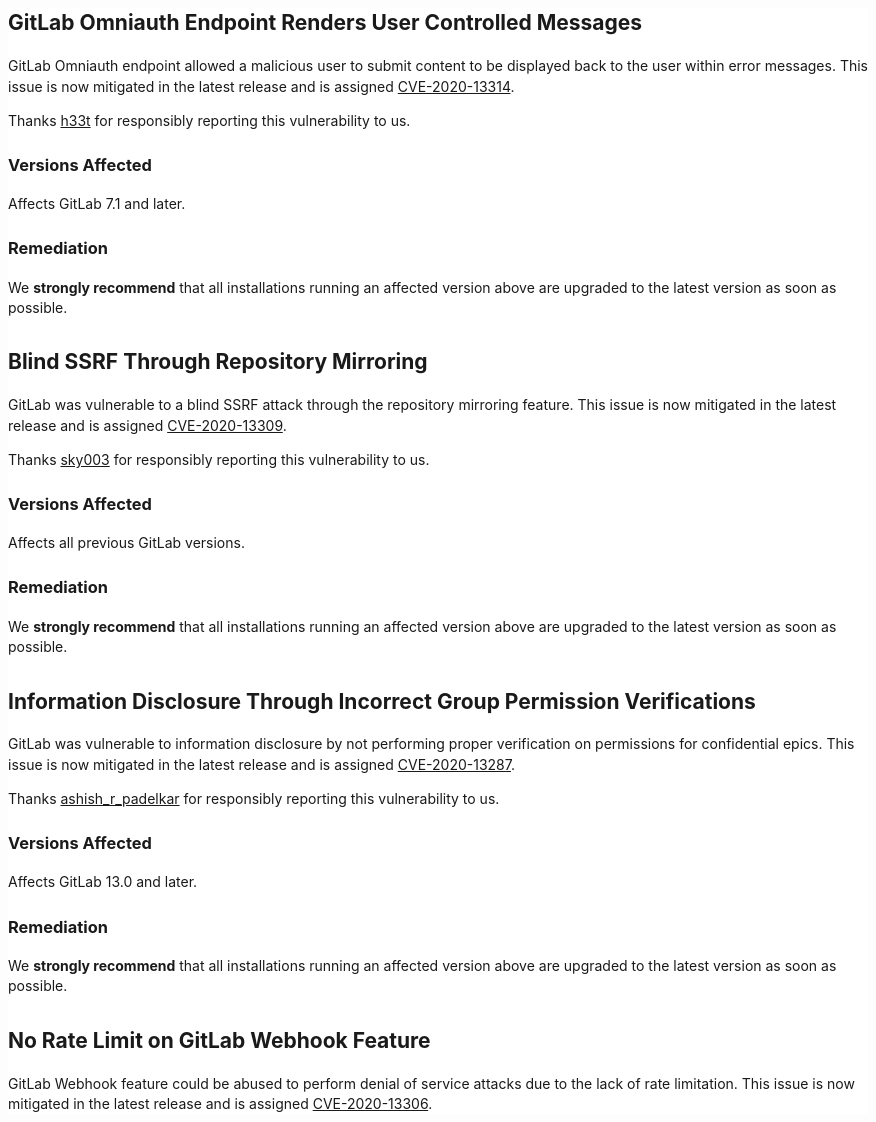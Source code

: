 ## GitLab Omniauth Endpoint Renders User Controlled Messages
GitLab Omniauth endpoint allowed a malicious user to submit content to be displayed back to the user within error messages. This issue is now mitigated in the latest release and is assigned [CVE-2020-13314](https://cve.mitre.org/cgi-bin/cvename.cgi?name=CVE-2020-13314).

Thanks [h33t](https://hackerone.com/h33t) for responsibly reporting this vulnerability to us.

### Versions Affected
Affects GitLab 7.1 and later.

### Remediation
We **strongly recommend** that all installations running an affected version above are upgraded to the latest version as soon as possible.

## Blind SSRF Through Repository Mirroring
GitLab was vulnerable to a blind SSRF attack through the repository mirroring feature. This issue is now mitigated in the latest release and is assigned [CVE-2020-13309](https://cve.mitre.org/cgi-bin/cvename.cgi?name=CVE-2020-13309).

Thanks [sky003](https://hackerone.com/sky003) for responsibly reporting this vulnerability to us.

### Versions Affected
Affects all previous GitLab versions.

### Remediation
We **strongly recommend** that all installations running an affected version above are upgraded to the latest version as soon as possible.

## Information Disclosure Through Incorrect Group Permission Verifications 
GitLab was vulnerable to information disclosure by not performing proper verification on permissions for confidential epics. This issue is now mitigated in the latest release and is assigned [CVE-2020-13287](https://cve.mitre.org/cgi-bin/cvename.cgi?name=CVE-2020-13287).

Thanks [ashish_r_padelkar](https://hackerone.com/ashish_r_padelkar) for responsibly reporting this vulnerability to us.

### Versions Affected
Affects GitLab 13.0 and later.

### Remediation
We **strongly recommend** that all installations running an affected version above are upgraded to the latest version as soon as possible.

## No Rate Limit on GitLab Webhook Feature
GitLab Webhook feature could be abused to perform denial of service attacks due to the lack of rate limitation. This issue is now mitigated in the latest release and is assigned [CVE-2020-13306](https://cve.mitre.org/cgi-bin/cvename.cgi?name=CVE-2020-13306).
